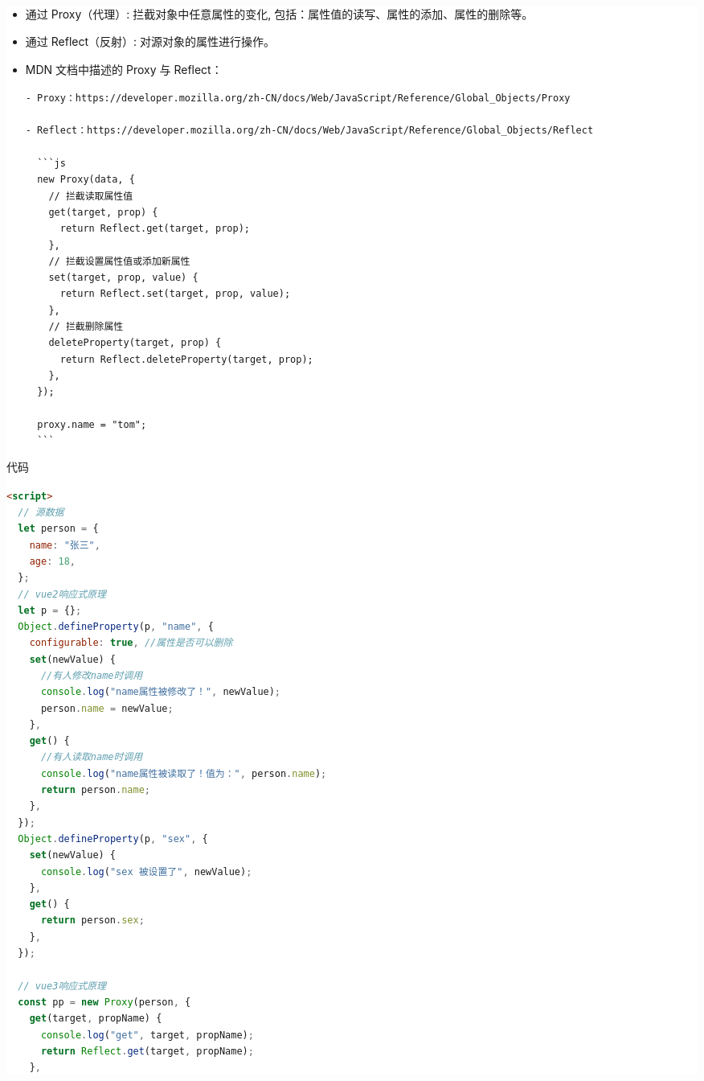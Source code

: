   - 通过 Proxy（代理）: 拦截对象中任意属性的变化, 包括：属性值的读写、属性的添加、属性的删除等。
  - 通过 Reflect（反射）: 对源对象的属性进行操作。
  - MDN 文档中描述的 Proxy 与 Reflect：

        - Proxy：https://developer.mozilla.org/zh-CN/docs/Web/JavaScript/Reference/Global_Objects/Proxy

        - Reflect：https://developer.mozilla.org/zh-CN/docs/Web/JavaScript/Reference/Global_Objects/Reflect

          ```js
          new Proxy(data, {
            // 拦截读取属性值
            get(target, prop) {
              return Reflect.get(target, prop);
            },
            // 拦截设置属性值或添加新属性
            set(target, prop, value) {
              return Reflect.set(target, prop, value);
            },
            // 拦截删除属性
            deleteProperty(target, prop) {
              return Reflect.deleteProperty(target, prop);
            },
          });

          proxy.name = "tom";
          ```

代码

```html
<script>
  // 源数据
  let person = {
    name: "张三",
    age: 18,
  };
  // vue2响应式原理
  let p = {};
  Object.defineProperty(p, "name", {
    configurable: true, //属性是否可以删除
    set(newValue) {
      //有人修改name时调用
      console.log("name属性被修改了！", newValue);
      person.name = newValue;
    },
    get() {
      //有人读取name时调用
      console.log("name属性被读取了！值为：", person.name);
      return person.name;
    },
  });
  Object.defineProperty(p, "sex", {
    set(newValue) {
      console.log("sex 被设置了", newValue);
    },
    get() {
      return person.sex;
    },
  });

  // vue3响应式原理
  const pp = new Proxy(person, {
    get(target, propName) {
      console.log("get", target, propName);
      return Reflect.get(target, propName);
    },
```